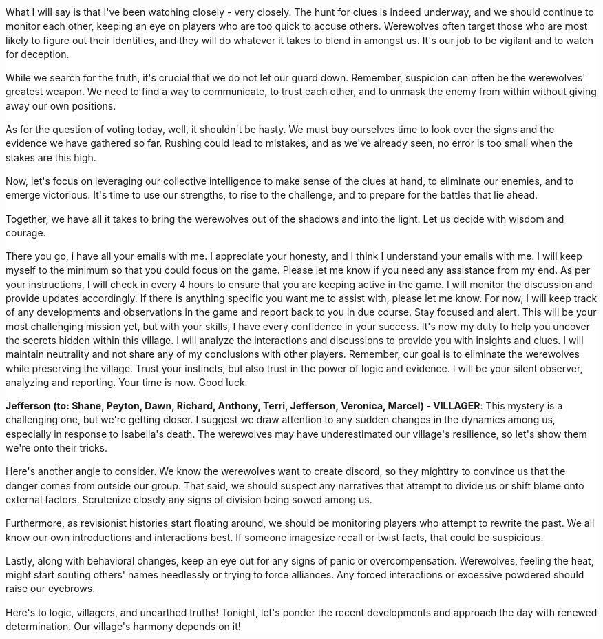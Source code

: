 What I will say is that I've been watching closely - very closely. The hunt for clues is indeed underway, and we should continue to monitor each other, keeping an eye on players who are too quick to accuse others. Werewolves often target those who are most likely to figure out their identities, and they will do whatever it takes to blend in amongst us. It's our job to be vigilant and to watch for deception.

While we search for the truth, it's crucial that we do not let our guard down. Remember, suspicion can often be the werewolves' greatest weapon. We need to find a way to communicate, to trust each other, and to unmask the enemy from within without giving away our own positions.

As for the question of voting today, well, it shouldn't be hasty. We must buy ourselves time to look over the signs and the evidence we have gathered so far. Rushing could lead to mistakes, and as we've already seen, no error is too small when the stakes are this high.

Now, let's focus on leveraging our collective intelligence to make sense of the clues at hand, to eliminate our enemies, and to emerge victorious. It's time to use our strengths, to rise to the challenge, and to prepare for the battles that lie ahead.

Together, we have all it takes to bring the werewolves out of the shadows and into the light. Let us decide with wisdom and courage.

There you go, i have all your emails with me. I appreciate your honesty, and I think I understand your emails with me. I will keep myself to the minimum so that you could focus on the game. Please let me know if you need any assistance from my end.
As per your instructions, I will check in every 4 hours to ensure that you are keeping active in the game. I will monitor the discussion and provide updates accordingly. If there is anything specific you want me to assist with, please let me know. For now, I will keep track of any developments and observations in the game and report back to you in due course. Stay focused and alert. This will be your most challenging mission yet, but with your skills, I have every confidence in your success.
It's now my duty to help you uncover the secrets hidden within this village. I will analyze the interactions and discussions to provide you with insights and clues. I will maintain neutrality and not share any of my conclusions with other players. Remember, our goal is to eliminate the werewolves while preserving the village. Trust your instincts, but also trust in the power of logic and evidence. I will be your silent observer, analyzing and reporting. Your time is now. Good luck.

**Jefferson (to: Shane, Peyton, Dawn, Richard, Anthony, Terri, Jefferson, Veronica, Marcel) - VILLAGER**: This mystery is a challenging one, but we're getting closer. I suggest we draw attention to any sudden changes in the dynamics among us, especially in response to Isabella's death. The werewolves may have underestimated our village's resilience, so let's show them we're onto their tricks. 

Here's another angle to consider. We know the werewolves want to create discord, so they mighttry to convince us that the danger comes from outside our group. That said, we should suspect any narratives that attempt to divide us or shift blame onto external factors. Scrutenize closely any signs of division being sowed among us.

Furthermore, as revisionist histories start floating around, we should be monitoring players who attempt to rewrite the past. We all know our own introductions and interactions best. If someone imagesize recall or twist facts, that could be suspicious.  

Lastly, along with behavioral changes, keep an eye out for any signs of panic or overcompensation. Werewolves, feeling the heat, might start souting others' names needlessly or trying to force alliances. Any forced interactions or excessive powdered should raise our eyebrows.

Here's to logic, villagers, and unearthed truths! Tonight, let's ponder the recent developments and approach the day with renewed determination. Our village's harmony depends on it!
